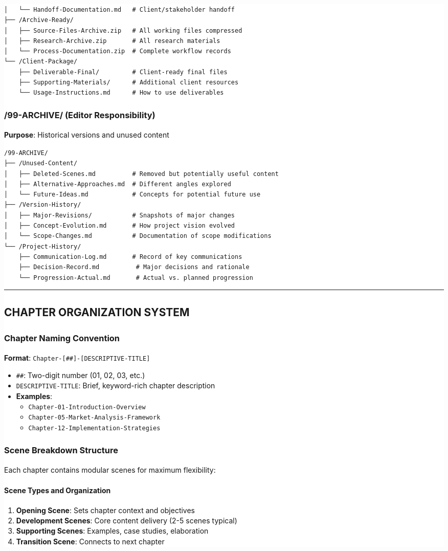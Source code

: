 ```
│   └── Handoff-Documentation.md   # Client/stakeholder handoff
├── /Archive-Ready/
│   ├── Source-Files-Archive.zip   # All working files compressed
│   ├── Research-Archive.zip       # All research materials
│   └── Process-Documentation.zip  # Complete workflow records
└── /Client-Package/
    ├── Deliverable-Final/         # Client-ready final files
    ├── Supporting-Materials/      # Additional client resources
    └── Usage-Instructions.md      # How to use deliverables
```

### /99-ARCHIVE/ (Editor Responsibility)
**Purpose**: Historical versions and unused content
```
/99-ARCHIVE/
├── /Unused-Content/
│   ├── Deleted-Scenes.md          # Removed but potentially useful content
│   ├── Alternative-Approaches.md  # Different angles explored
│   └── Future-Ideas.md            # Concepts for potential future use
├── /Version-History/
│   ├── Major-Revisions/           # Snapshots of major changes
│   ├── Concept-Evolution.md       # How project vision evolved
│   └── Scope-Changes.md           # Documentation of scope modifications
└── /Project-History/
    ├── Communication-Log.md       # Record of key communications
    ├── Decision-Record.md          # Major decisions and rationale
    └── Progression-Actual.md       # Actual vs. planned progression
```

---

## CHAPTER ORGANIZATION SYSTEM

### Chapter Naming Convention
**Format**: `Chapter-[##]-[DESCRIPTIVE-TITLE]`
- `##`: Two-digit number (01, 02, 03, etc.)
- `DESCRIPTIVE-TITLE`: Brief, keyword-rich chapter description
- **Examples**: 
  - `Chapter-01-Introduction-Overview`
  - `Chapter-05-Market-Analysis-Framework`
  - `Chapter-12-Implementation-Strategies`

### Scene Breakdown Structure
Each chapter contains modular scenes for maximum flexibility:

#### Scene Types and Organization
1. **Opening Scene**: Sets chapter context and objectives
2. **Development Scenes**: Core content delivery (2-5 scenes typical)
3. **Supporting Scenes**: Examples, case studies, elaboration
4. **Transition Scene**: Connects to next chapter
